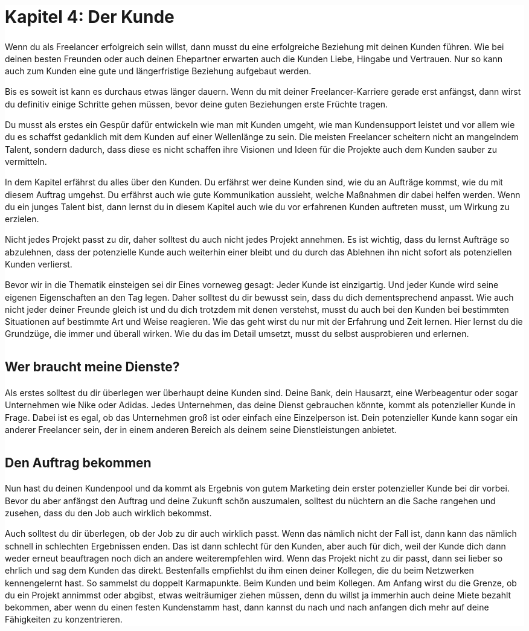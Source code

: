 Kapitel 4: Der Kunde
===
Wenn du als Freelancer erfolgreich sein willst, dann musst du eine erfolgreiche Beziehung mit deinen Kunden führen. Wie bei deinen besten Freunden oder auch deinen Ehepartner erwarten auch die Kunden Liebe, Hingabe und Vertrauen. Nur so kann auch zum Kunden eine gute und längerfristige Beziehung aufgebaut werden.

Bis es soweit ist kann es durchaus etwas länger dauern. Wenn du mit deiner Freelancer-Karriere gerade erst anfängst, dann wirst du definitiv einige Schritte gehen müssen, bevor deine guten Beziehungen erste Früchte tragen.

Du musst als erstes ein Gespür dafür entwickeln wie man mit Kunden umgeht, wie man Kundensupport leistet und vor allem wie du es schaffst gedanklich mit dem Kunden auf einer Wellenlänge zu sein. Die meisten Freelancer scheitern nicht an mangelndem Talent, sondern dadurch, dass diese es nicht schaffen ihre Visionen und Ideen für die Projekte auch dem Kunden sauber zu vermitteln.

In dem Kapitel erfährst du alles über den Kunden. Du erfährst wer deine Kunden sind, wie du an Aufträge kommst, wie du mit diesem Auftrag umgehst. Du erfährst auch wie gute Kommunikation aussieht, welche Maßnahmen dir dabei helfen werden. Wenn du ein junges Talent bist, dann lernst du in diesem Kapitel auch wie du vor erfahrenen Kunden auftreten musst, um Wirkung zu erzielen.

Nicht jedes Projekt passt zu dir, daher solltest du auch nicht jedes Projekt annehmen. Es ist wichtig, dass du lernst Aufträge so abzulehnen, dass der potenzielle Kunde auch weiterhin einer bleibt und du durch das Ablehnen ihn nicht sofort als potenziellen Kunden verlierst.

Bevor wir in die Thematik einsteigen sei dir Eines vorneweg gesagt: Jeder Kunde ist einzigartig. Und jeder Kunde wird seine eigenen Eigenschaften an den Tag legen. Daher solltest du dir bewusst sein, dass du dich dementsprechend anpasst. Wie auch nicht jeder deiner Freunde gleich ist und du dich trotzdem mit denen verstehst, musst du auch bei den Kunden bei bestimmten Situationen auf bestimmte Art und Weise reagieren. Wie das geht wirst du nur mit der Erfahrung und Zeit lernen. Hier lernst du die Grundzüge, die immer und überall wirken. Wie du das im Detail umsetzt, musst du selbst ausprobieren und erlernen.

Wer braucht meine Dienste?
---
Als erstes solltest du dir überlegen wer überhaupt deine Kunden sind. Deine Bank, dein Hausarzt, eine Werbeagentur oder sogar Unternehmen wie Nike oder Adidas. Jedes Unternehmen, das deine Dienst gebrauchen könnte, kommt als potenzieller Kunde in Frage. Dabei ist es egal, ob das Unternehmen groß ist oder einfach eine Einzelperson ist. Dein potenzieller Kunde kann sogar ein anderer Freelancer sein, der in einem anderen Bereich als deinem seine Dienstleistungen anbietet.

Den Auftrag bekommen
---
Nun hast du deinen Kundenpool und da kommt als Ergebnis von gutem Marketing dein erster potenzieller Kunde bei dir vorbei. Bevor du aber anfängst den Auftrag und deine Zukunft schön auszumalen, solltest du nüchtern an die Sache rangehen und zusehen, dass du den Job auch wirklich bekommst.

Auch solltest du dir überlegen, ob der Job zu dir auch wirklich passt. Wenn das nämlich nicht der Fall ist, dann kann das nämlich schnell in schlechten Ergebnissen enden. Das ist dann schlecht für den Kunden, aber auch für dich, weil der Kunde dich dann weder erneut beauftragen noch dich an andere weiterempfehlen wird. Wenn das Projekt nicht zu dir passt, dann sei lieber so ehrlich und sag dem Kunden das direkt. Bestenfalls empfiehlst du ihm einen deiner Kollegen, die du beim Netzwerken kennengelernt hast. So sammelst du doppelt Karmapunkte. Beim Kunden und beim Kollegen. Am Anfang wirst du die Grenze, ob du ein Projekt annimmst oder abgibst, etwas weiträumiger ziehen müssen, denn du willst ja immerhin auch deine Miete bezahlt bekommen, aber wenn du einen festen Kundenstamm hast, dann kannst du nach und nach anfangen dich mehr auf deine Fähigkeiten zu konzentrieren.
